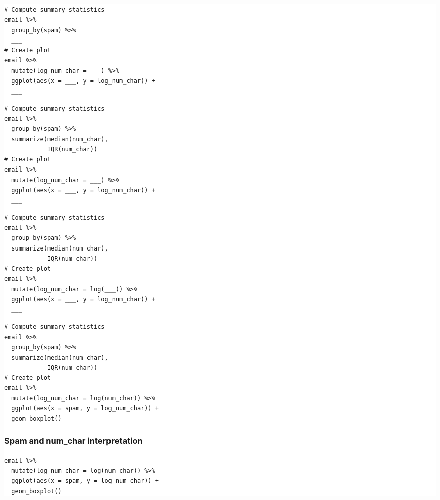 ```{r ex1-hint-1}
# Compute summary statistics
email %>%
  group_by(spam) %>%
  ___
# Create plot
email %>%
  mutate(log_num_char = ___) %>%
  ggplot(aes(x = ___, y = log_num_char)) +
  ___
```

```{r ex1-hint-2}
# Compute summary statistics
email %>%
  group_by(spam) %>%
  summarize(median(num_char),
            IQR(num_char))
# Create plot
email %>%
  mutate(log_num_char = ___) %>%
  ggplot(aes(x = ___, y = log_num_char)) +
  ___
```

```{r ex1-hint-3}
# Compute summary statistics
email %>%
  group_by(spam) %>%
  summarize(median(num_char),
            IQR(num_char))
# Create plot
email %>%
  mutate(log_num_char = log(___)) %>%
  ggplot(aes(x = ___, y = log_num_char)) +
  ___
```

```{r ex1-solution}
# Compute summary statistics
email %>%
  group_by(spam) %>%
  summarize(median(num_char),
            IQR(num_char))
# Create plot
email %>%
  mutate(log_num_char = log(num_char)) %>%
  ggplot(aes(x = spam, y = log_num_char)) +
  geom_boxplot()
```

### Spam and num_char interpretation

```{r mc1-pre}
email %>%
  mutate(log_num_char = log(num_char)) %>%
  ggplot(aes(x = spam, y = log_num_char)) +
  geom_boxplot()
```
